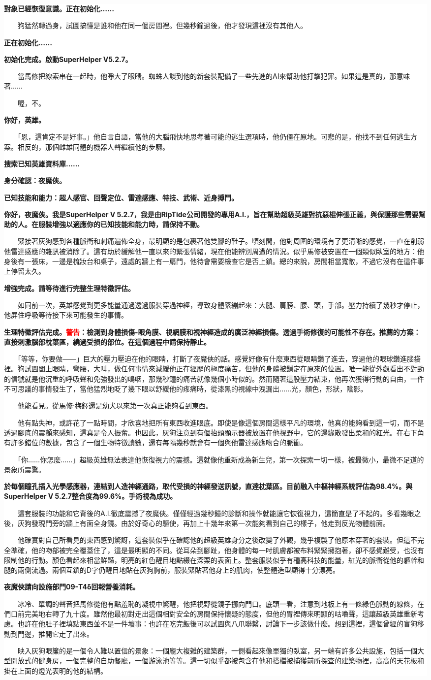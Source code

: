 **對象已經恢復意識。正在初始化……**

　　狗猛然轉過身，試圖搞懂是誰和他在同一個房間裡。但幾秒鐘過後，他才發現這裡沒有其他人。

**正在初始化……**

**初始化完成。啟動SuperHelper V5.2.7。**

　　當馬修把線索串在一起時，他睜大了眼睛。蜘蛛人談到他的新套裝配備了一些先進的AI來幫助他打擊犯罪。如果這是真的，那意味著……

　　喔，不。

**你好，英雄。**

　　「恩，這肯定不是好事。」他自言自語，當他的大腦飛快地思考著可能的逃生選項時，他仍僵在原地。可悲的是，他找不到任何逃生方案。相反的，那個雌雄同體的機器人聲繼續他的步驟。

**搜索已知英雄資料庫……**

**身分確認：夜魔俠。**

**已知技能和能力：超人感官、回聲定位、雷達感應、特技、武術、近身搏鬥。**

**你好，夜魔俠。我是SuperHelper V 5.2.7，我是由RipTide公司開發的專用A.I.，旨在幫助超級英雄對抗惡棍伸張正義，與保護那些需要幫助的人。在服裝增強以適應你的已知技能和能力時，請保持不動。**

　　緊接著灰狗感到各種脈衝和刺痛遍佈全身，最明顯的是包裹著他雙腳的鞋子。頃刻間，他對周圍的環境有了更清晰的感覺，一直在削弱他雷達感應的雜訊被消除了。這有助於緩解他一直以來的緊張情緒，現在他能辨別周遭的情況。似乎馬修被安置在一個類似臥室的地方：他身後有一張床，一邊是梳妝台和桌子，遠處的牆上有一扇門，他待會需要檢查它是否上鎖。總的來說，房間相當寬敞，不過它沒有在這件事上停留太久。

**增強完成。請等待進行完整生理特徵評估。**

　　如同前一次，英雄感覺到更多能量通過透過服裝穿過神經，導致身體緊繃起來：大腿、肩膀、腰、頭，手部。壓力持續了幾秒才停止，他屏住呼吸等待接下來可能發生的事情。

**生理特徵評估完成。<span style="color:#ff0000">警告</span>：檢測到身體損傷-眼角膜、視網膜和視神經造成的廣泛神經損傷。透過手術修復的可能性不存在。推薦的方案：直接刺激腦部枕葉區，繞過受損的部位。在這個過程中請保持靜止。**

　　「等等，你要做——」巨大的壓力壓迫在他的眼睛，打斷了夜魔俠的話。感覺好像有什麼東西從眼睛鑽了進去，穿過他的眼球鑽進腦袋裡。狗試圖闔上眼睛，彎腰，大叫，做任何事情來減緩他正在經歷的極度痛苦，但他的身體被鎖定在原來的位置。唯一能從外觀看出不對勁的信號就是他沉重的呼吸聲和免強發出的鳴咽，那幾秒鐘的痛苦就像幾個小時似的。然而隨著這股壓力結束，他再次獲得行動的自由，一件不可思議的事情發生了，當他猛烈地眨了幾下眼以舒緩他的疼痛時，從漆黑的視線中洩漏出……光，顏色，形狀，陰影。

　　他能看見。從馬修·梅鐸還是幼犬以來第一次真正能夠看到東西。

　　他有點失神，或許花了一點時間，才欣喜地把所有東西收進眼底。即使是像這個房間這樣平凡的環境，他真的能夠看到這一切，而不是透過腳底的震顫來感知，這真是令人振奮。也因此，灰狗注意到有個抬頭顯示器被放置在他視野中，它的邊緣散發出柔和的紅光。在右下角有許多錯位的數據，包含了一個生物特徵讀數，還有每隔幾秒就會有一個與他雷達感應吻合的脈衝。

　　「你……你怎麼……」超級英雄無法表達他恢復視力的震撼。這就像他重新成為新生兒，第一次探索一切一樣，被最微小，最微不足道的景象所震驚。

**於每個瞳孔插入光學感應器，連結到人造神經通路，取代受損的神經發送訊號，直達枕葉區。目前融入中樞神經系統評估為98.4%。與SuperHelper V 5.2.7整合度為99.6%。手術視為成功。**

　　這套服裝的功能和它背後的A.I.徹底震撼了夜魔俠。僅僅經過幾秒鐘的診斷和操作就能讓它恢復視力，這簡直是了不起的。多看幾眼之後，灰狗發現門旁的牆上有面全身鏡。由於好奇心的驅使，再加上十幾年來第一次能夠看到自己的樣子，他走到反光物體前面。

　　他確實對自己所看見的東西感到驚訝，這套裝似乎在確認他的超級英雄身分之後改變了外觀，幾乎複製了他原本穿著的套裝。但這不完全準確，他的吻部被完全覆蓋住了，這是最明顯的不同。從耳朵到腳趾，他身體的每一吋肌膚都被布料緊緊擁抱著，卻不感覺難受，也沒有限制他的行動。顏色看起來相當鮮豔，明亮的紅色醒目地點綴在深栗的表面上。整套服裝似乎有種高科技的能量，紅光的脈衝從他的軀幹和腿的兩側流過。兩個互鎖的D字仍醒目地貼在灰狗胸前，服裝緊貼著他身上的肌肉，使整體造型顯得十分漂亮。

**夜魔俠請向設施部門09-T4δ回報營養消耗。**

　　冰冷、單調的聲音把馬修從他有點羞恥的凝視中驚醒，他把視野從鏡子挪向門口。底頭一看，注意到地板上有一條綠色脈動的線條，在們口前完美地右轉了九十度。雖然他最初對走出這個相對安全的房間保持懷疑的態度，但他的胃裡傳來明顯的咕嚕聲，這讓超級英雄重新考慮。也許在他肚子裡填點東西並不是一件壞事：也許在吃完飯後可以試圖與八爪聯繫，討論下一步該做什麼。想到這裡，這個曾經的盲狗移動到門邊，推開它走了出來。

　　映入灰狗眼簾的是一個令人難以置信的景象：一個龐大複雜的建築群，一側看起來像單獨的臥室，另一端有許多公共設施，包括一個大型開放式的健身房，一個完整的自助餐廳，一個游泳池等等。這一切似乎都被包含在他和搭檔被捕獲前所探查的建築物裡，高高的天花板和掛在上面的燈光表明的他的結構。
